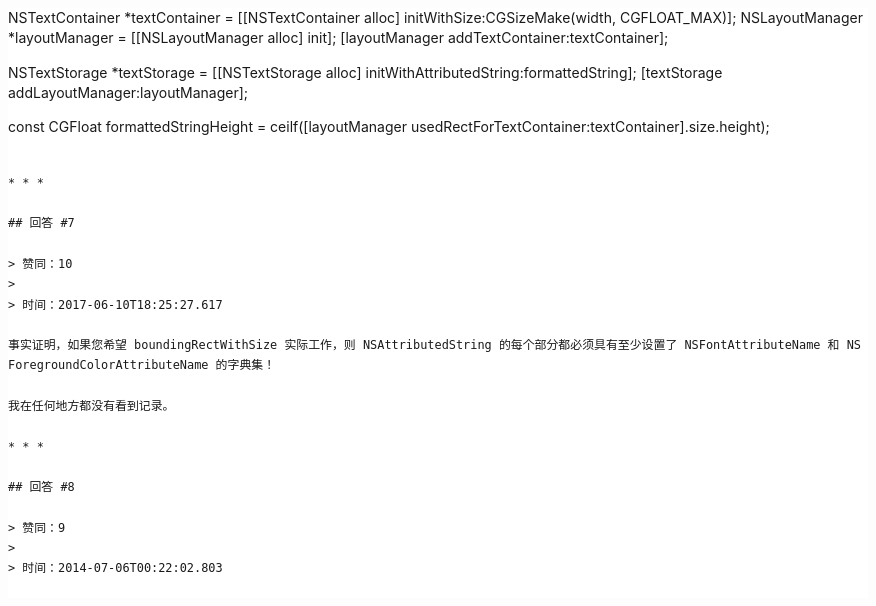 NSTextContainer *textContainer = [[NSTextContainer alloc] initWithSize:CGSizeMake(width, CGFLOAT_MAX)];
NSLayoutManager *layoutManager = [[NSLayoutManager alloc] init];
[layoutManager addTextContainer:textContainer];

NSTextStorage *textStorage = [[NSTextStorage alloc] initWithAttributedString:formattedString];
[textStorage addLayoutManager:layoutManager];

const CGFloat formattedStringHeight = ceilf([layoutManager usedRectForTextContainer:textContainer].size.height); 
```

* * *

## 回答 #7

> 赞同：10
> 
> 时间：2017-06-10T18:25:27.617

事实证明，如果您希望 boundingRectWithSize 实际工作，则 NSAttributedString 的每个部分都必须具有至少设置了 NSFontAttributeName 和 NSForegroundColorAttributeName 的字典集！

我在任何地方都没有看到记录。

* * *

## 回答 #8

> 赞同：9
> 
> 时间：2014-07-06T00:22:02.803

